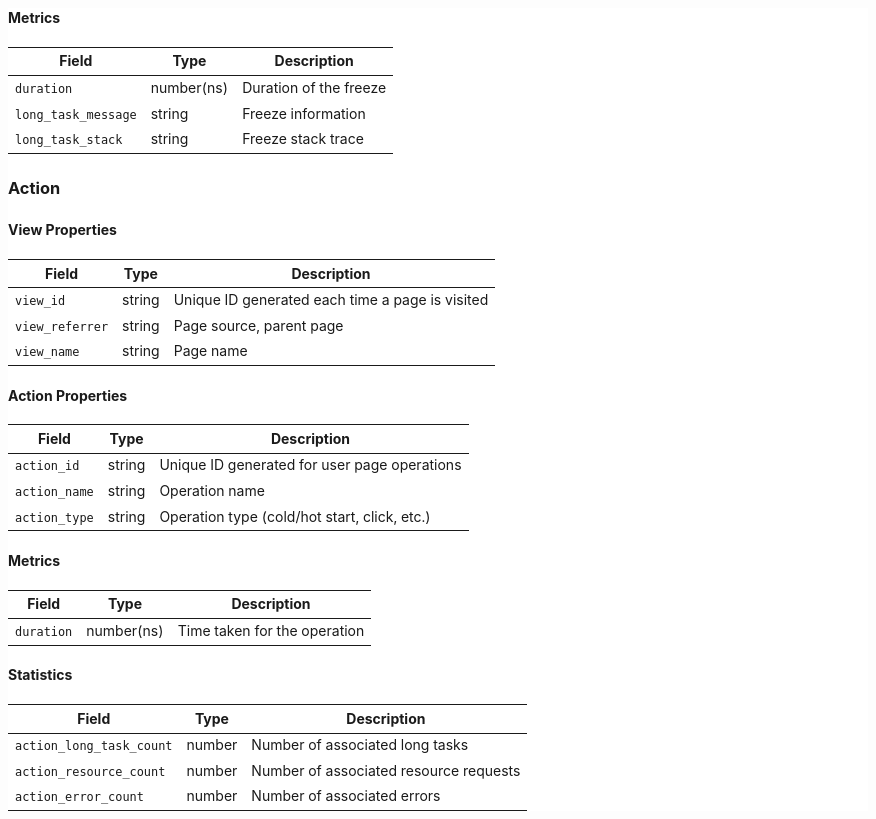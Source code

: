 
#### Metrics

| **Field** | **Type** | **Description** |
| --- | --- | --- |
| `duration` | number(ns) | Duration of the freeze |
| `long_task_message` | string | Freeze information |
| `long_task_stack` | string | Freeze stack trace |

### Action

#### View Properties

| **Field**        | **Type** | **Description**                   |
| --------------- | -------- | -------------------------- |
| `view_id`       | string   | Unique ID generated each time a page is visited |
| `view_referrer` | string   | Page source, parent page       |
| `view_name`     | string   | Page name                   |

#### Action Properties

| **Field**      | **Type** | **Description**                            |
| ------------- | -------- | ----------------------------------- |
| `action_id`   | string   | Unique ID generated for user page operations          |
| `action_name` | string   | Operation name                            |
| `action_type` | string   | Operation type (cold/hot start, click, etc.) |

#### Metrics

| **Field** | **Type** | **Description** |
| --- | --- | --- |
| `duration` | number(ns) | Time taken for the operation |

#### Statistics

| **Field** | **Type** | **Description** |
| --- | --- | --- |
| `action_long_task_count` | number | Number of associated long tasks |
| `action_resource_count` | number | Number of associated resource requests |
| `action_error_count` | number | Number of associated errors |